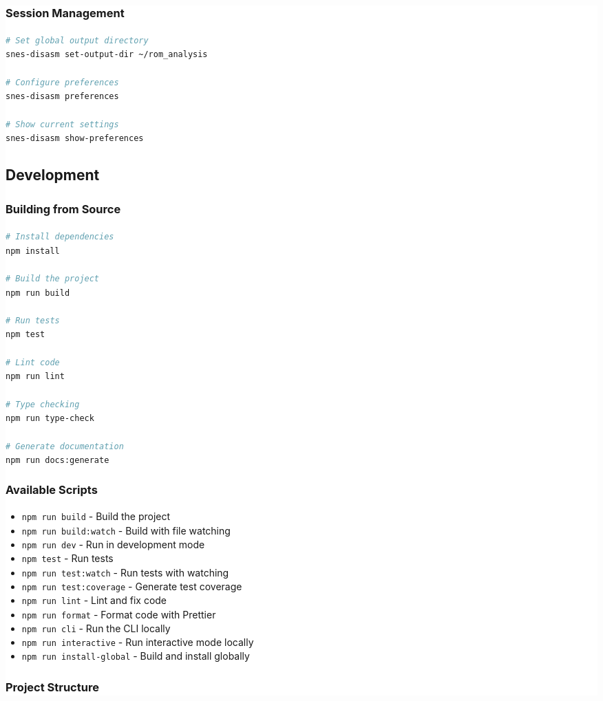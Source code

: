 ### Session Management

```bash
# Set global output directory
snes-disasm set-output-dir ~/rom_analysis

# Configure preferences
snes-disasm preferences

# Show current settings
snes-disasm show-preferences
```

## Development

### Building from Source

```bash
# Install dependencies
npm install

# Build the project
npm run build

# Run tests
npm test

# Lint code
npm run lint

# Type checking
npm run type-check

# Generate documentation
npm run docs:generate
```

### Available Scripts

- `npm run build` - Build the project
- `npm run build:watch` - Build with file watching
- `npm run dev` - Run in development mode
- `npm test` - Run tests
- `npm run test:watch` - Run tests with watching
- `npm run test:coverage` - Generate test coverage
- `npm run lint` - Lint and fix code
- `npm run format` - Format code with Prettier
- `npm run cli` - Run the CLI locally
- `npm run interactive` - Run interactive mode locally
- `npm run install-global` - Build and install globally

### Project Structure
